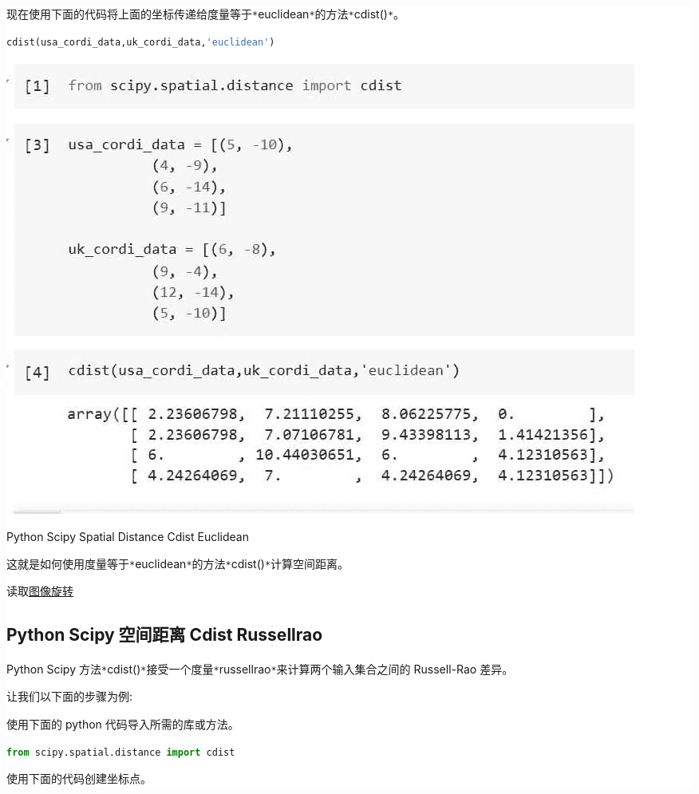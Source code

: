 现在使用下面的代码将上面的坐标传递给度量等于`*`euclidean`*`的方法`*`cdist()`*`。

```py
cdist(usa_cordi_data,uk_cordi_data,'euclidean')
```

![Python Scipy Spatial Distance Cdist Euclidean](img/6af1e207ea061e5bb9122a41699324b4.png "Python Scipy Spatial Distance Cdist Euclidean")

Python Scipy Spatial Distance Cdist Euclidean

这就是如何使用度量等于`*`euclidean`*`的方法`*`cdist()`*`计算空间距离。

读取[图像旋转](https://pythonguides.com/scipy-ndimage-rotate/)

## Python Scipy 空间距离 Cdist Russellrao

Python Scipy 方法`*`cdist()`*`接受一个度量`*`russellrao`*`来计算两个输入集合之间的 Russell-Rao 差异。

让我们以下面的步骤为例:

使用下面的 python 代码导入所需的库或方法。

```py
from scipy.spatial.distance import cdist
```

使用下面的代码创建坐标点。
